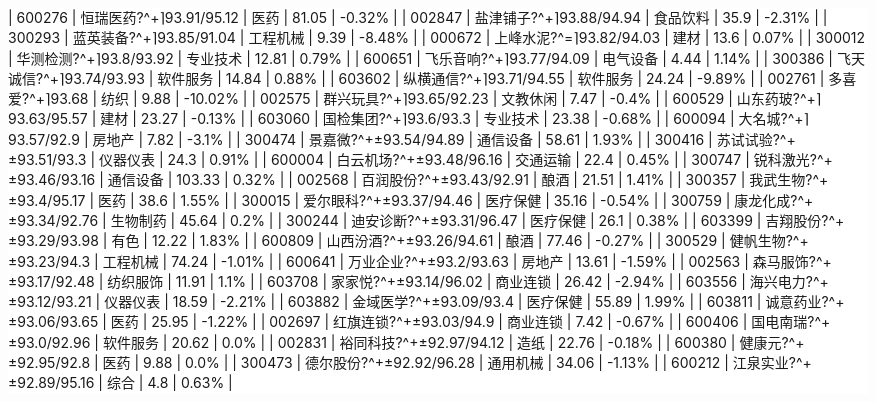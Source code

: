 | 600276 | 恒瑞医药?^+⌉93.91/95.12  |     医药     |  81.05   |  -0.32% |
| 002847 | 盐津铺子?^+⌉93.88/94.94  |   食品饮料   |   35.9   |  -2.31% |
| 300293 | 蓝英装备?^+⌉93.85/91.04  |   工程机械   |   9.39   |  -8.48% |
| 000672 | 上峰水泥?^=⌉93.82/94.03  |     建材     |   13.6   |  0.07%  |
| 300012 |  华测检测?^+⌉93.8/93.92  |   专业技术   |  12.81   |  0.79%  |
| 600651 | 飞乐音响?^+⌉93.77/94.09  |   电气设备   |   4.44   |  1.14%  |
| 300386 | 飞天诚信?^+⌉93.74/93.93  |   软件服务   |  14.84   |  0.88%  |
| 603602 | 纵横通信?^+⌉93.71/94.55  |   软件服务   |  24.24   |  -9.89% |
| 002761 |     多喜爱?^+⌉93.68      |     纺织     |   9.88   | -10.02% |
| 002575 | 群兴玩具?^+⌉93.65/92.23  |   文教休闲   |   7.47   |  -0.4%  |
| 600529 | 山东药玻?^+⌉93.63/95.57  |     建材     |  23.27   |  -0.13% |
| 603060 |  国检集团?^+⌉93.6/93.3   |   专业技术   |  23.38   |  -0.68% |
| 600094 |   大名城?^+⌉93.57/92.9   |    房地产    |   7.82   |  -3.1%  |
| 300474 |  景嘉微?^+±93.54/94.89   |   通信设备   |  58.61   |  1.93%  |
| 300416 |  苏试试验?^+±93.51/93.3  |   仪器仪表   |   24.3   |  0.91%  |
| 600004 | 白云机场?^+±93.48/96.16  |   交通运输   |   22.4   |  0.45%  |
| 300747 | 锐科激光?^+±93.46/93.16  |   通信设备   |  103.33  |  0.32%  |
| 002568 | 百润股份?^+±93.43/92.91  |     酿酒     |  21.51   |  1.41%  |
| 300357 |  我武生物?^+±93.4/95.17  |     医药     |   38.6   |  1.55%  |
| 300015 | 爱尔眼科?^+±93.37/94.46  |   医疗保健   |  35.16   |  -0.54% |
| 300759 | 康龙化成?^+±93.34/92.76  |   生物制药   |  45.64   |   0.2%  |
| 300244 | 迪安诊断?^+±93.31/96.47  |   医疗保健   |   26.1   |  0.38%  |
| 603399 | 吉翔股份?^+±93.29/93.98  |     有色     |  12.22   |  1.83%  |
| 600809 | 山西汾酒?^+±93.26/94.61  |     酿酒     |  77.46   |  -0.27% |
| 300529 |  健帆生物?^+±93.23/94.3  |   工程机械   |  74.24   |  -1.01% |
| 600641 |  万业企业?^+±93.2/93.63  |    房地产    |  13.61   |  -1.59% |
| 002563 | 森马服饰?^+±93.17/92.48  |   纺织服饰   |  11.91   |   1.1%  |
| 603708 |  家家悦?^+±93.14/96.02   |   商业连锁   |  26.42   |  -2.94% |
| 603556 | 海兴电力?^+±93.12/93.21  |   仪器仪表   |  18.59   |  -2.21% |
| 603882 |  金域医学?^+±93.09/93.4  |   医疗保健   |  55.89   |  1.99%  |
| 603811 | 诚意药业?^+±93.06/93.65  |     医药     |  25.95   |  -1.22% |
| 002697 |  红旗连锁?^+±93.03/94.9  |   商业连锁   |   7.42   |  -0.67% |
| 600406 |  国电南瑞?^+±93.0/92.96  |   软件服务   |  20.62   |   0.0%  |
| 002831 | 裕同科技?^+±92.97/94.12  |     造纸     |  22.76   |  -0.18% |
| 600380 |   健康元?^+±92.95/92.8   |     医药     |   9.88   |   0.0%  |
| 300473 | 德尔股份?^+±92.92/96.28  |   通用机械   |  34.06   |  -1.13% |
| 600212 | 江泉实业?^+±92.89/95.16  |     综合     |   4.8    |  0.63%  |